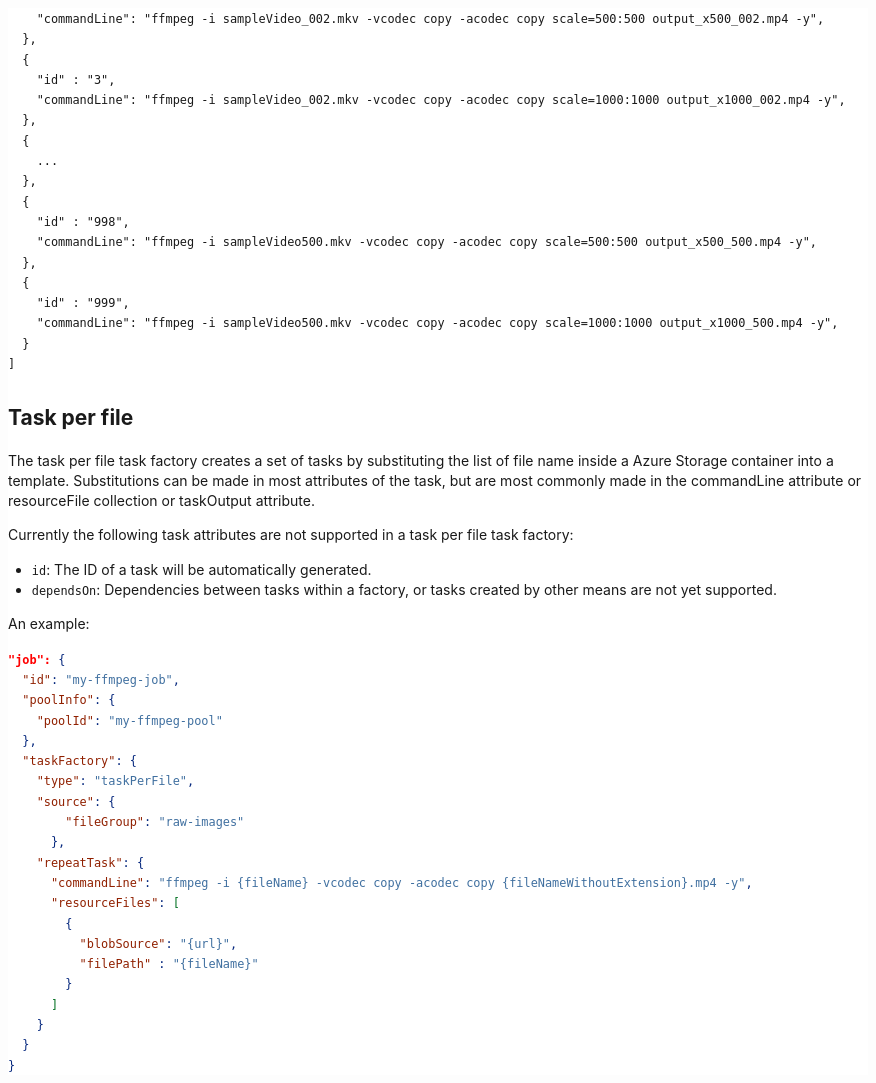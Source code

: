 ```
    "commandLine": "ffmpeg -i sampleVideo_002.mkv -vcodec copy -acodec copy scale=500:500 output_x500_002.mp4 -y",
  },
  {
    "id" : "3",
    "commandLine": "ffmpeg -i sampleVideo_002.mkv -vcodec copy -acodec copy scale=1000:1000 output_x1000_002.mp4 -y",
  },
  {
    ...
  },
  {
    "id" : "998",
    "commandLine": "ffmpeg -i sampleVideo500.mkv -vcodec copy -acodec copy scale=500:500 output_x500_500.mp4 -y",
  },
  {
    "id" : "999",
    "commandLine": "ffmpeg -i sampleVideo500.mkv -vcodec copy -acodec copy scale=1000:1000 output_x1000_500.mp4 -y",
  }
]
```

## Task per file

The task per file task factory creates a set of tasks by substituting the list of file name inside a Azure Storage container into a template. Substitutions can be made in most attributes of the task, but are most commonly
made in the commandLine attribute or resourceFile collection or taskOutput attribute.

Currently the following task attributes are not supported in a task per file task factory:
- `id`: The ID of a task will be automatically generated.
- `dependsOn`: Dependencies between tasks within a factory, or tasks created by other means are not yet supported. 

An example:
```json
"job": {
  "id": "my-ffmpeg-job",
  "poolInfo": {
    "poolId": "my-ffmpeg-pool"
  },
  "taskFactory": {
    "type": "taskPerFile",
    "source": {
    	"fileGroup": "raw-images"
	  },    
    "repeatTask": {
      "commandLine": "ffmpeg -i {fileName} -vcodec copy -acodec copy {fileNameWithoutExtension}.mp4 -y",
      "resourceFiles": [
        {
          "blobSource": "{url}",
          "filePath" : "{fileName}" 
        }
      ]
    }
  }
}
```
